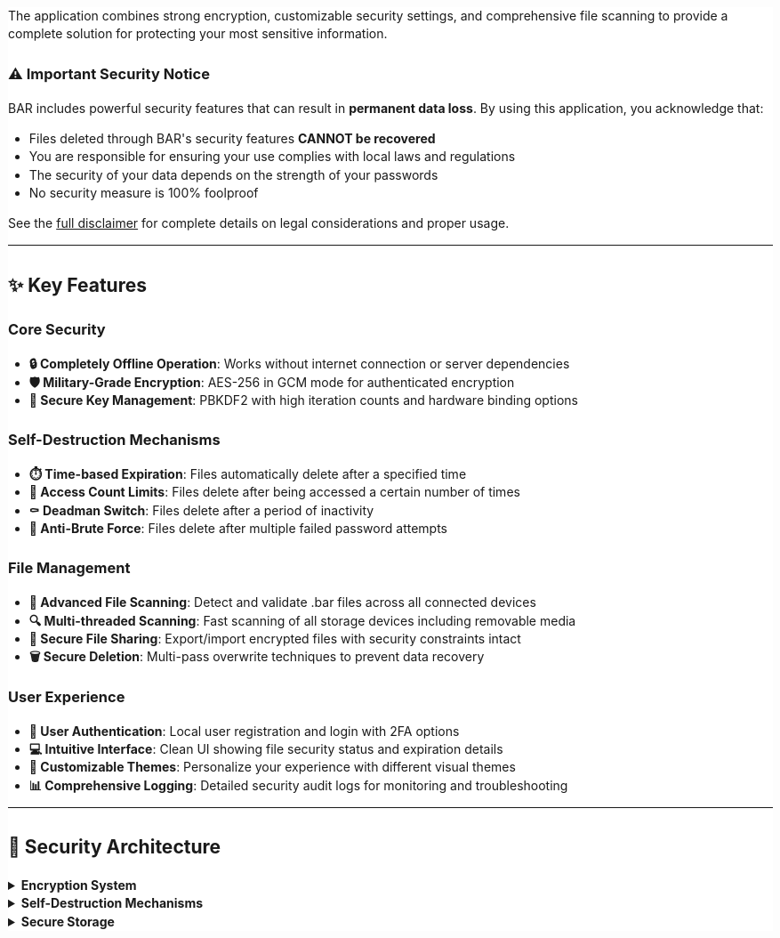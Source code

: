 The application combines strong encryption, customizable security settings, and comprehensive file scanning to provide a complete solution for protecting your most sensitive information.

### ⚠️ Important Security Notice

BAR includes powerful security features that can result in **permanent data loss**. By using this application, you acknowledge that:

- Files deleted through BAR's security features **CANNOT be recovered**
- You are responsible for ensuring your use complies with local laws and regulations
- The security of your data depends on the strength of your passwords
- No security measure is 100% foolproof

See the [full disclaimer](DISCLAIMER.md) for complete details on legal considerations and proper usage.

---

## ✨ Key Features

### Core Security
- **🔒 Completely Offline Operation**: Works without internet connection or server dependencies
- **🛡️ Military-Grade Encryption**: AES-256 in GCM mode for authenticated encryption
- **🔑 Secure Key Management**: PBKDF2 with high iteration counts and hardware binding options

### Self-Destruction Mechanisms
- **⏱️ Time-based Expiration**: Files automatically delete after a specified time
- **🔢 Access Count Limits**: Files delete after being accessed a certain number of times
- **⚰️ Deadman Switch**: Files delete after a period of inactivity
- **🔨 Anti-Brute Force**: Files delete after multiple failed password attempts

### File Management
- **📱 Advanced File Scanning**: Detect and validate .bar files across all connected devices
- **🔍 Multi-threaded Scanning**: Fast scanning of all storage devices including removable media
- **🔄 Secure File Sharing**: Export/import encrypted files with security constraints intact
- **🗑️ Secure Deletion**: Multi-pass overwrite techniques to prevent data recovery

### User Experience
- **👤 User Authentication**: Local user registration and login with 2FA options
- **💻 Intuitive Interface**: Clean UI showing file security status and expiration details
- **🎨 Customizable Themes**: Personalize your experience with different visual themes
- **📊 Comprehensive Logging**: Detailed security audit logs for monitoring and troubleshooting

---

## 🔐 Security Architecture

<details><summary><b>Encryption System</b></summary></details>

<details><summary><b>Self-Destruction Mechanisms</b></summary></details>

<details><summary><b>Secure Storage</b></summary></details>
